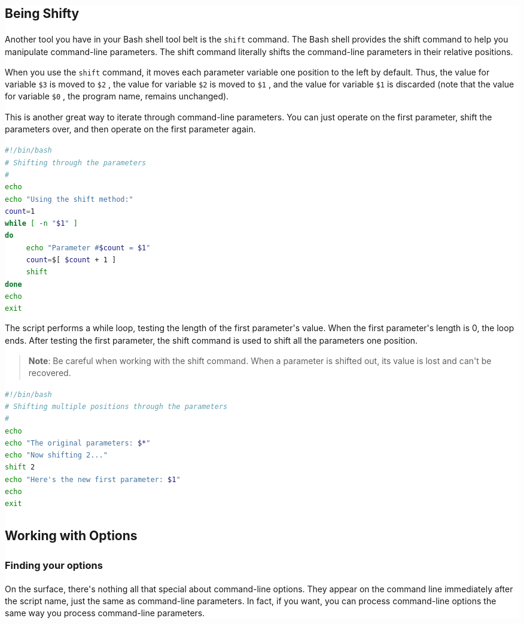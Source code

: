 ## Being Shifty
Another tool you have in your Bash shell tool belt is the `shift` command. The Bash shell provides the shift command to help you manipulate command-line parameters. The shift command literally shifts the command-line parameters in their relative positions.

When you use the `shift` command, it moves each parameter variable one position to the left by default. Thus, the value for variable `$3` is moved to `$2` , the value for variable `$2` is moved to `$1` , and the value for variable `$1` is discarded (note that the value for variable `$0` , the program name, remains unchanged).

This is another great way to iterate through command-line parameters. You can just operate on the first parameter, shift the parameters over, and then operate on the first parameter again.

```bash
#!/bin/bash 
# Shifting through the parameters 
# 
echo 
echo "Using the shift method:" 
count=1 
while [ -n "$1" ] 
do 
     echo "Parameter #$count = $1" 
     count=$[ $count + 1 ] 
     shift 
done 
echo 
exit 
```

The script performs a while loop, testing the length of the first parameter's value. When the first parameter's length is 0, the loop ends. After testing the first parameter, the shift command is used to shift all the parameters one position.

> **Note**: Be careful when working with the shift command. When a parameter is shifted out, its value is lost and can't be recovered.

```bash
#!/bin/bash 
# Shifting multiple positions through the parameters 
# 
echo 
echo "The original parameters: $*" 
echo "Now shifting 2..." 
shift 2 
echo "Here's the new first parameter: $1" 
echo 
exit 
```

## Working with Options

### Finding your options
On the surface, there's nothing all that special about command-line options. They appear on the command line immediately after the script name, just the same as command-line parameters. In fact, if you want, you can process command-line options the same way you process command-line parameters.
